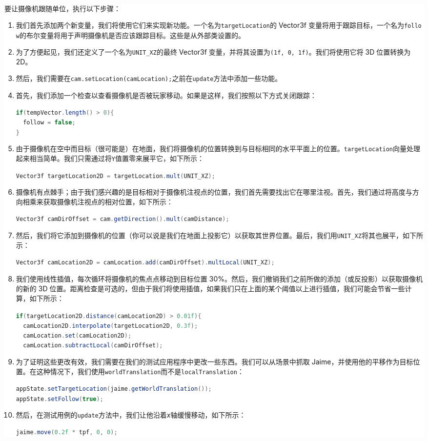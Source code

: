 要让摄像机跟随单位，执行以下步骤：

1.  我们首先添加两个新变量，我们将使用它们来实现新功能。一个名为`targetLocation`的 Vector3f 变量将用于跟踪目标，一个名为`follow`的布尔变量将用于声明摄像机是否应该跟踪目标。这些是从外部类设置的。

1.  为了方便起见，我们还定义了一个名为`UNIT_XZ`的最终 Vector3f 变量，并将其设置为`(1f, 0, 1f)`。我们将使用它将 3D 位置转换为 2D。

1.  然后，我们需要在`cam.setLocation(camLocation);`之前在`update`方法中添加一些功能。

1.  首先，我们添加一个检查以查看摄像机是否被玩家移动。如果是这样，我们按照以下方式关闭跟踪：

    ```java
    if(tempVector.length() > 0){
      follow = false;
    }
    ```

1.  由于摄像机在空中而目标（很可能是）在地面，我们将摄像机的位置转换到与目标相同的水平平面上的位置。`targetLocation`向量处理起来相当简单。我们只需通过将`Y`值置零来展平它，如下所示：

    ```java
    Vector3f targetLocation2D = targetLocation.mult(UNIT_XZ);
    ```

1.  摄像机有点棘手；由于我们感兴趣的是目标相对于摄像机注视点的位置，我们首先需要找出它在哪里注视。首先，我们通过将高度与方向相乘来获取摄像机注视点的相对位置，如下所示：

    ```java
    Vector3f camDirOffset = cam.getDirection().mult(camDistance);
    ```

1.  然后，我们将它添加到摄像机的位置（你可以说是我们在地面上投影它）以获取其世界位置。最后，我们用`UNIT_XZ`将其也展平，如下所示：

    ```java
    Vector3f camLocation2D = camLocation.add(camDirOffset).multLocal(UNIT_XZ);
    ```

1.  我们使用线性插值，每次循环将摄像机的焦点点移动到目标位置 30%。然后，我们撤销我们之前所做的添加（或反投影）以获取摄像机的新的 3D 位置。距离检查是可选的，但由于我们将使用插值，如果我们只在上面的某个阈值以上进行插值，我们可能会节省一些计算，如下所示：

    ```java
    if(targetLocation2D.distance(camLocation2D) > 0.01f){
      camLocation2D.interpolate(targetLocation2D, 0.3f);
      camLocation.set(camLocation2D);
      camLocation.subtractLocal(camDirOffset);
    ```

1.  为了证明这些更改有效，我们需要在我们的测试应用程序中更改一些东西。我们可以从场景中抓取 Jaime，并使用他的平移作为目标位置。在这种情况下，我们使用`worldTranslation`而不是`localTranslation`：

    ```java
    appState.setTargetLocation(jaime.getWorldTranslation());
    appState.setFollow(true);
    ```

1.  然后，在测试用例的`update`方法中，我们让他沿着*x*轴缓慢移动，如下所示：

    ```java
    jaime.move(0.2f * tpf, 0, 0);
    ```
